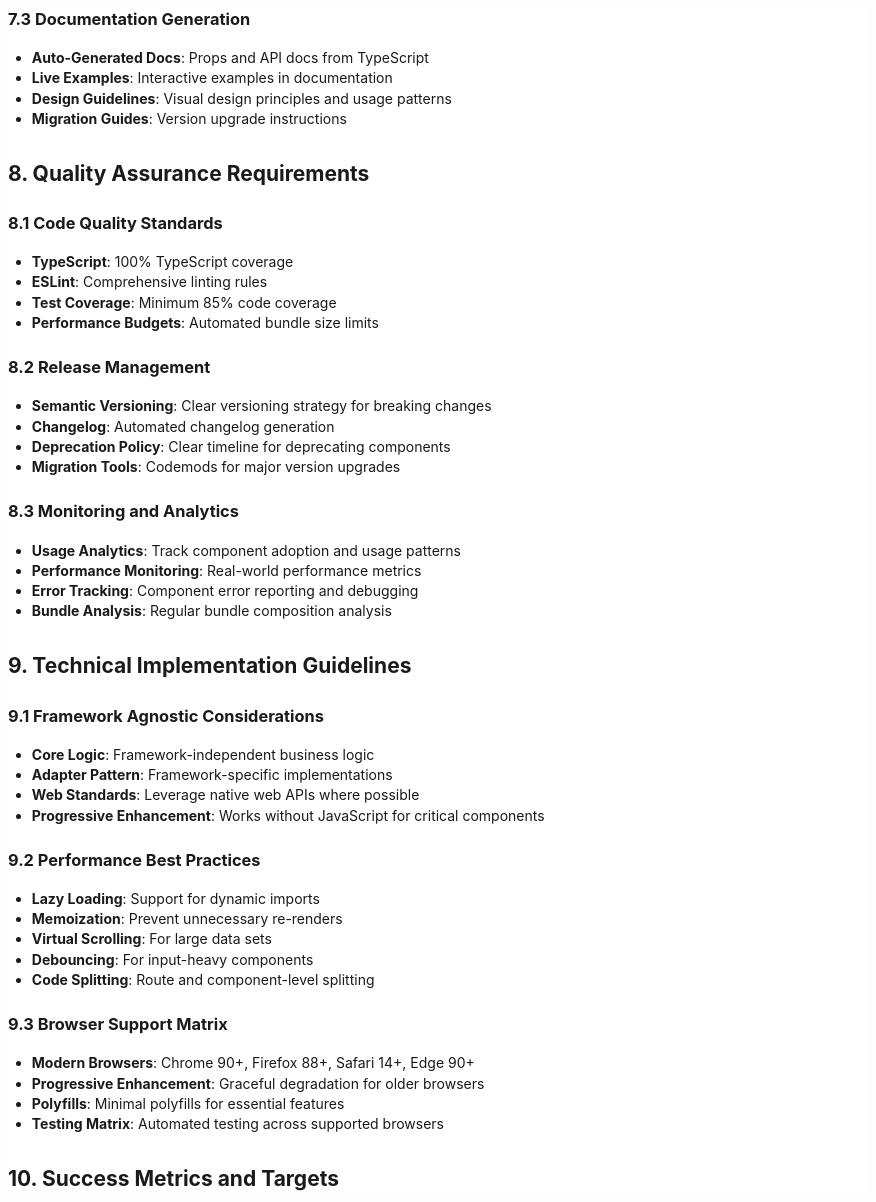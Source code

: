 ### 7.3 Documentation Generation
- **Auto-Generated Docs**: Props and API docs from TypeScript
- **Live Examples**: Interactive examples in documentation
- **Design Guidelines**: Visual design principles and usage patterns
- **Migration Guides**: Version upgrade instructions

## 8. Quality Assurance Requirements

### 8.1 Code Quality Standards
- **TypeScript**: 100% TypeScript coverage
- **ESLint**: Comprehensive linting rules
- **Test Coverage**: Minimum 85% code coverage
- **Performance Budgets**: Automated bundle size limits

### 8.2 Release Management
- **Semantic Versioning**: Clear versioning strategy for breaking changes
- **Changelog**: Automated changelog generation
- **Deprecation Policy**: Clear timeline for deprecating components
- **Migration Tools**: Codemods for major version upgrades

### 8.3 Monitoring and Analytics
- **Usage Analytics**: Track component adoption and usage patterns
- **Performance Monitoring**: Real-world performance metrics
- **Error Tracking**: Component error reporting and debugging
- **Bundle Analysis**: Regular bundle composition analysis

## 9. Technical Implementation Guidelines

### 9.1 Framework Agnostic Considerations
- **Core Logic**: Framework-independent business logic
- **Adapter Pattern**: Framework-specific implementations
- **Web Standards**: Leverage native web APIs where possible
- **Progressive Enhancement**: Works without JavaScript for critical components

### 9.2 Performance Best Practices
- **Lazy Loading**: Support for dynamic imports
- **Memoization**: Prevent unnecessary re-renders
- **Virtual Scrolling**: For large data sets
- **Debouncing**: For input-heavy components
- **Code Splitting**: Route and component-level splitting

### 9.3 Browser Support Matrix
- **Modern Browsers**: Chrome 90+, Firefox 88+, Safari 14+, Edge 90+
- **Progressive Enhancement**: Graceful degradation for older browsers  
- **Polyfills**: Minimal polyfills for essential features
- **Testing Matrix**: Automated testing across supported browsers

## 10. Success Metrics and Targets
